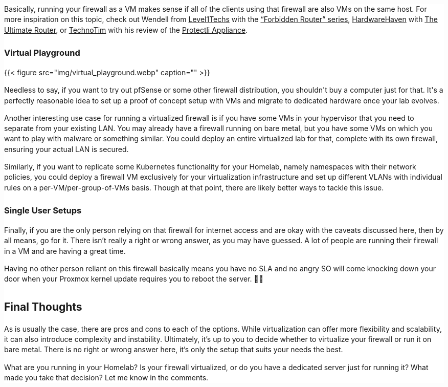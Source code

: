Basically, running your firewall as a VM makes sense if all of the clients using that firewall are also VMs on the same host. For more inspiration on this topic, check out Wendell from [Level1Techs](https://www.youtube.com/@Level1Techs) with the [“Forbidden Router” series](https://www.youtube.com/playlist?list=PL10NWKboioZRzCsTw9WedxId9sa0GC7nx), [HardwareHaven](https://www.youtube.com/@HardwareHaven) with [The Ultimate Router](https://www.youtube.com/watch?v=8QTdW0Q8U3E), or [TechnoTim](https://www.youtube.com/@TechnoTim) with his review of the [Protectli Appliance](https://www.youtube.com/watch?v=Aq6eoMjW7V0).

### Virtual Playground

{{< figure src="img/virtual_playground.webp" caption="" >}}

Needless to say, if you want to try out pfSense or some other firewall distribution, you shouldn't buy a computer just for that. It's a perfectly reasonable idea to set up a proof of concept setup with VMs and migrate to dedicated hardware once your lab evolves.

Another interesting use case for running a virtualized firewall is if you have some VMs in your hypervisor that you need to separate from your existing LAN. You may already have a firewall running on bare metal, but you have some VMs on which you want to play with malware or something similar. You could deploy an entire virtualized lab for that, complete with its own firewall, ensuring your actual LAN is secured.

Similarly, if you want to replicate some Kubernetes functionality for your Homelab, namely namespaces with their network policies, you could deploy a firewall VM exclusively for your virtualization infrastructure and set up different VLANs with individual rules on a per-VM/per-group-of-VMs basis. Though at that point, there are likely better ways to tackle this issue.

### Single User Setups

Finally, if you are the only person relying on that firewall for internet access and are okay with the caveats discussed here, then by all means, go for it. There isn’t really a right or wrong answer, as you may have guessed. A lot of people are running their firewall in a VM and are having a great time.

Having no other person reliant on this firewall basically means you have no SLA and no angry SO will come knocking down your door when your Proxmox kernel update requires you to reboot the server. :man_shrugging:

## Final Thoughts

As is usually the case, there are pros and cons to each of the options. While virtualization can offer more flexibility and scalability, it can also introduce complexity and instability. Ultimately, it’s up to you to decide whether to virtualize your firewall or run it on bare metal. There is no right or wrong answer here, it’s only the setup that suits your needs the best.

What are you running in your Homelab? Is your firewall virtualized, or do you have a dedicated server just for running it? What made you take that decision? Let me know in the comments.
